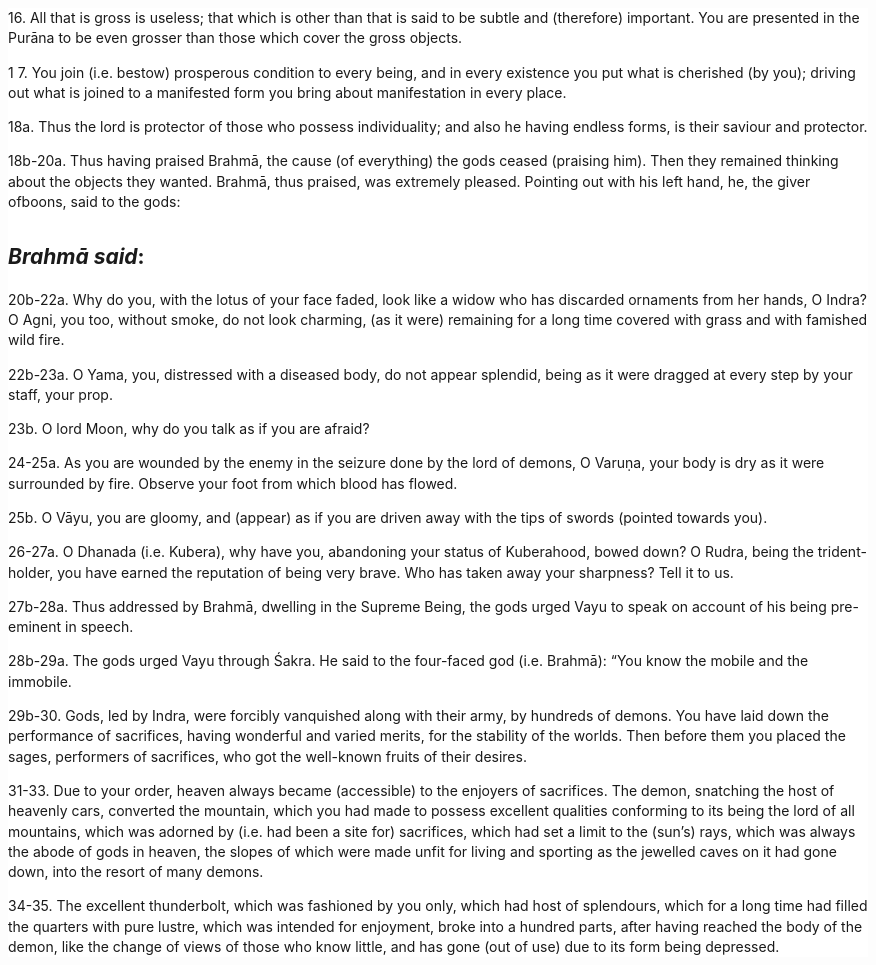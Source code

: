 16\. All that is gross is useless; that which is other than that is said to be subtle and (therefore) important. You are presented in the Purāna to be even grosser than those which cover the gross objects.

1 7. You join (i.e. bestow) prosperous condition to every being, and in every existence you put what is cherished (by you); driving out what is joined to a manifested form you bring about manifestation in every place.

18a. Thus the lord is protector of those who possess individuality; and also he having endless forms, is their saviour and protector.

18b-20a. Thus having praised Brahmā, the cause (of everything) the gods ceased (praising him). Then they remained thinking about the objects they wanted. Brahmā, thus praised, was extremely pleased. Pointing out with his left hand, he, the giver ofboons, said to the gods:

## *Brahmā said*:

20b-22a. Why do you, with the lotus of your face faded, look like a widow who has discarded ornaments from her hands, O Indra? O Agni, you too, without smoke, do not look charming, (as it were) remaining for a long time covered with grass and with famished wild fire.

22b-23a. O Yama, you, distressed with a diseased body, do not appear splendid, being as it were dragged at every step by your staff, your prop.

23b. O lord Moon, why do you talk as if you are afraid?

24-25a. As you are wounded by the enemy in the seizure done by the lord of demons, O Varuṇa, your body is dry as it were surrounded by fire. Observe your foot from which blood has flowed.

25b. O Vāyu, you are gloomy, and (appear) as if you are driven away with the tips of swords (pointed towards you).

26-27a. O Dhanada (i.e. Kubera), why have you, abandoning your status of Kuberahood, bowed down? O Rudra, being the trident-holder, you have earned the reputation of being very brave. Who has taken away your sharpness? Tell it to us.

27b-28a. Thus addressed by Brahmā, dwelling in the Supreme Being, the gods urged Vayu to speak on account of his being pre-eminent in speech.

28b-29a. The gods urged Vayu through Śakra. He said to the four-faced god (i.e. Brahmā): “You know the mobile and the immobile.

29b-30. Gods, led by Indra, were forcibly vanquished along with their army, by hundreds of demons. You have laid down the performance of sacrifices, having wonderful and varied merits, for the stability of the worlds. Then before them you placed the sages, performers of sacrifices, who got the well-known fruits of their desires.

31-33. Due to your order, heaven always became (accessible) to the enjoyers of sacrifices. The demon, snatching the host of heavenly cars, converted the mountain, which you had made to possess excellent qualities conforming to its being the lord of all mountains, which was adorned by (i.e. had been a site for) sacrifices, which had set a limit to the (sun’s) rays, which was always the abode of gods in heaven, the slopes of which were made unfit for living and sporting as the jewelled caves on it had gone down, into the resort of many demons.

34-35. The excellent thunderbolt, which was fashioned by you only, which had host of splendours, which for a long time had filled the quarters with pure lustre, which was intended for enjoyment, broke into a hundred parts, after having reached the body of the demon, like the change of views of those who know little, and has gone (out of use) due to its form being depressed.
